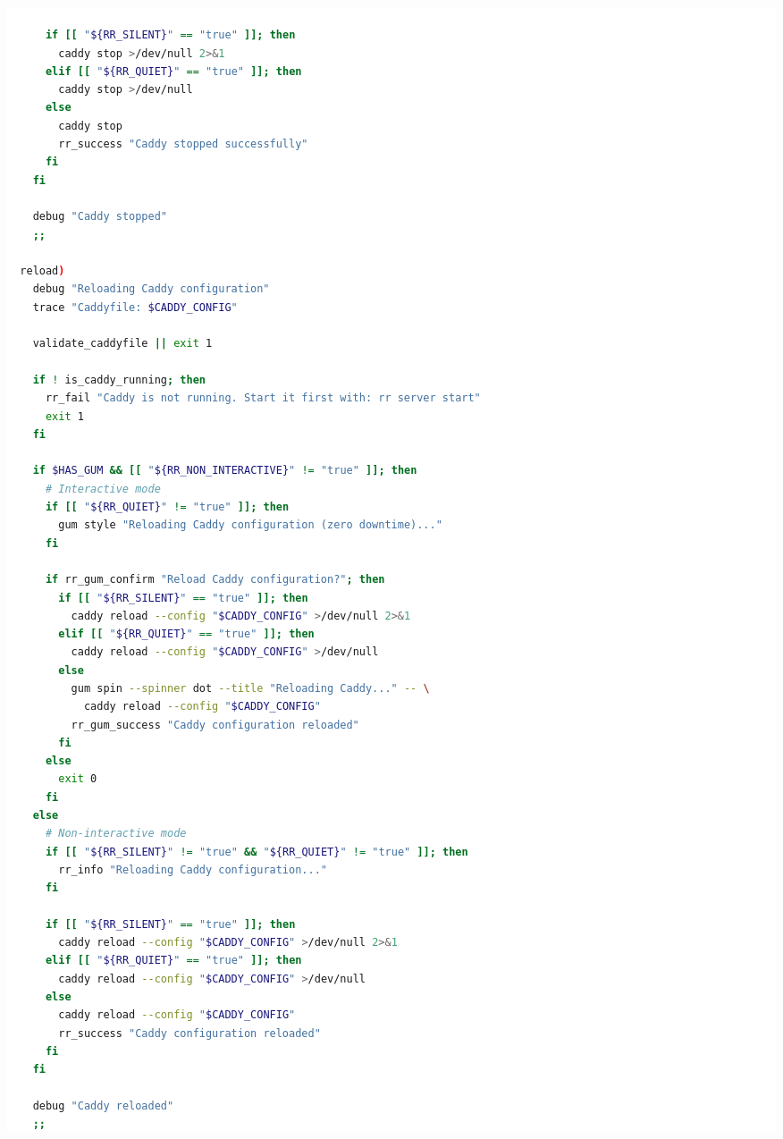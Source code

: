 ```bash

      if [[ "${RR_SILENT}" == "true" ]]; then
        caddy stop >/dev/null 2>&1
      elif [[ "${RR_QUIET}" == "true" ]]; then
        caddy stop >/dev/null
      else
        caddy stop
        rr_success "Caddy stopped successfully"
      fi
    fi

    debug "Caddy stopped"
    ;;

  reload)
    debug "Reloading Caddy configuration"
    trace "Caddyfile: $CADDY_CONFIG"

    validate_caddyfile || exit 1

    if ! is_caddy_running; then
      rr_fail "Caddy is not running. Start it first with: rr server start"
      exit 1
    fi

    if $HAS_GUM && [[ "${RR_NON_INTERACTIVE}" != "true" ]]; then
      # Interactive mode
      if [[ "${RR_QUIET}" != "true" ]]; then
        gum style "Reloading Caddy configuration (zero downtime)..."
      fi

      if rr_gum_confirm "Reload Caddy configuration?"; then
        if [[ "${RR_SILENT}" == "true" ]]; then
          caddy reload --config "$CADDY_CONFIG" >/dev/null 2>&1
        elif [[ "${RR_QUIET}" == "true" ]]; then
          caddy reload --config "$CADDY_CONFIG" >/dev/null
        else
          gum spin --spinner dot --title "Reloading Caddy..." -- \
            caddy reload --config "$CADDY_CONFIG"
          rr_gum_success "Caddy configuration reloaded"
        fi
      else
        exit 0
      fi
    else
      # Non-interactive mode
      if [[ "${RR_SILENT}" != "true" && "${RR_QUIET}" != "true" ]]; then
        rr_info "Reloading Caddy configuration..."
      fi

      if [[ "${RR_SILENT}" == "true" ]]; then
        caddy reload --config "$CADDY_CONFIG" >/dev/null 2>&1
      elif [[ "${RR_QUIET}" == "true" ]]; then
        caddy reload --config "$CADDY_CONFIG" >/dev/null
      else
        caddy reload --config "$CADDY_CONFIG"
        rr_success "Caddy configuration reloaded"
      fi
    fi

    debug "Caddy reloaded"
    ;;

```